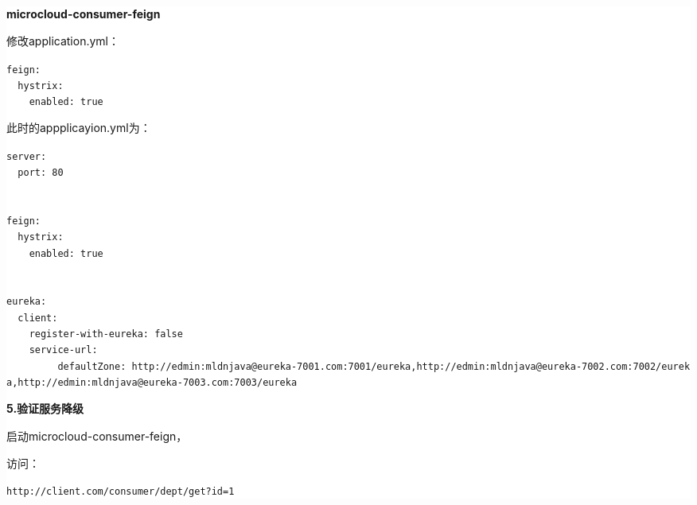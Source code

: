 **microcloud-consumer-feign**

修改application.yml：

	feign:
	  hystrix:
	    enabled: true

	
此时的appplicayion.yml为：

	server:
	  port: 80
	
	
	feign:
	  hystrix:
	    enabled: true
	
	
	eureka:
	  client:
	    register-with-eureka: false
	    service-url:
	         defaultZone: http://edmin:mldnjava@eureka-7001.com:7001/eureka,http://edmin:mldnjava@eureka-7002.com:7002/eureka,http://edmin:mldnjava@eureka-7003.com:7003/eureka



**5.验证服务降级**

启动microcloud-consumer-feign，

访问：

    http://client.com/consumer/dept/get?id=1


